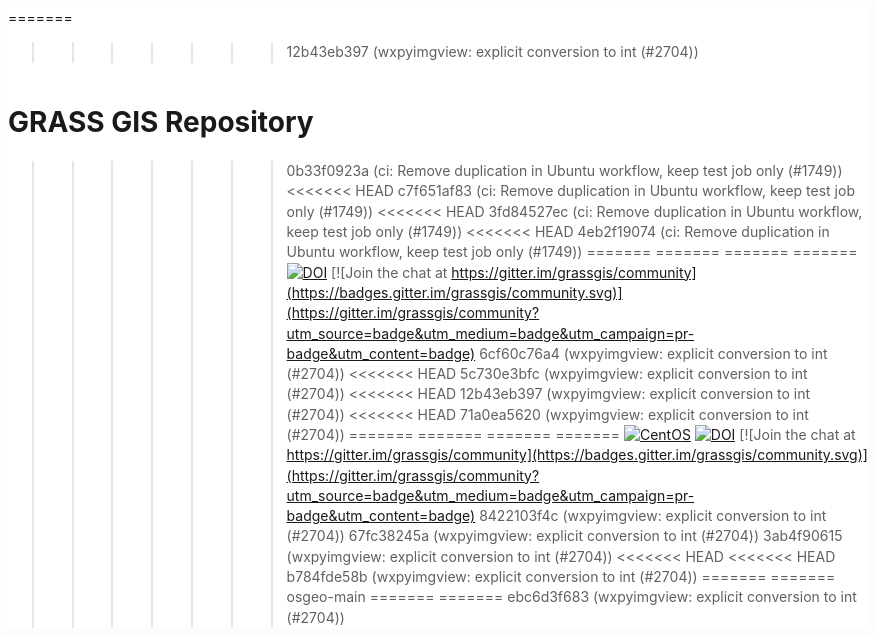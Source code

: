 =======
>>>>>>> 12b43eb397 (wxpyimgview: explicit conversion to int (#2704))

# GRASS GIS Repository
>>>>>>> 0b33f0923a (ci: Remove duplication in Ubuntu workflow, keep test job only (#1749))
<<<<<<< HEAD
>>>>>>> c7f651af83 (ci: Remove duplication in Ubuntu workflow, keep test job only (#1749))
<<<<<<< HEAD
>>>>>>> 3fd84527ec (ci: Remove duplication in Ubuntu workflow, keep test job only (#1749))
<<<<<<< HEAD
>>>>>>> 4eb2f19074 (ci: Remove duplication in Ubuntu workflow, keep test job only (#1749))
=======
=======
=======
=======
[![DOI](https://zenodo.org/badge/DOI/10.5281/zenodo.5176030.svg)](https://doi.org/10.5281/zenodo.5176030)
[![Join the chat at https://gitter.im/grassgis/community](https://badges.gitter.im/grassgis/community.svg)](https://gitter.im/grassgis/community?utm_source=badge&utm_medium=badge&utm_campaign=pr-badge&utm_content=badge)
>>>>>>> 6cf60c76a4 (wxpyimgview: explicit conversion to int (#2704))
<<<<<<< HEAD
>>>>>>> 5c730e3bfc (wxpyimgview: explicit conversion to int (#2704))
<<<<<<< HEAD
>>>>>>> 12b43eb397 (wxpyimgview: explicit conversion to int (#2704))
<<<<<<< HEAD
>>>>>>> 71a0ea5620 (wxpyimgview: explicit conversion to int (#2704))
=======
=======
=======
=======
[![CentOS](https://github.com/OSGeo/grass/workflows/CentOS/badge.svg)](https://github.com/OSGeo/grass/actions?query=workflow%3ACentOS)
[![DOI](https://zenodo.org/badge/DOI/10.5281/zenodo.5176030.svg)](https://doi.org/10.5281/zenodo.5176030)
[![Join the chat at https://gitter.im/grassgis/community](https://badges.gitter.im/grassgis/community.svg)](https://gitter.im/grassgis/community?utm_source=badge&utm_medium=badge&utm_campaign=pr-badge&utm_content=badge)
>>>>>>> 8422103f4c (wxpyimgview: explicit conversion to int (#2704))
>>>>>>> 67fc38245a (wxpyimgview: explicit conversion to int (#2704))
>>>>>>> 3ab4f90615 (wxpyimgview: explicit conversion to int (#2704))
<<<<<<< HEAD
<<<<<<< HEAD
>>>>>>> b784fde58b (wxpyimgview: explicit conversion to int (#2704))
=======
=======
>>>>>>> osgeo-main
=======
=======
>>>>>>> ebc6d3f683 (wxpyimgview: explicit conversion to int (#2704))
